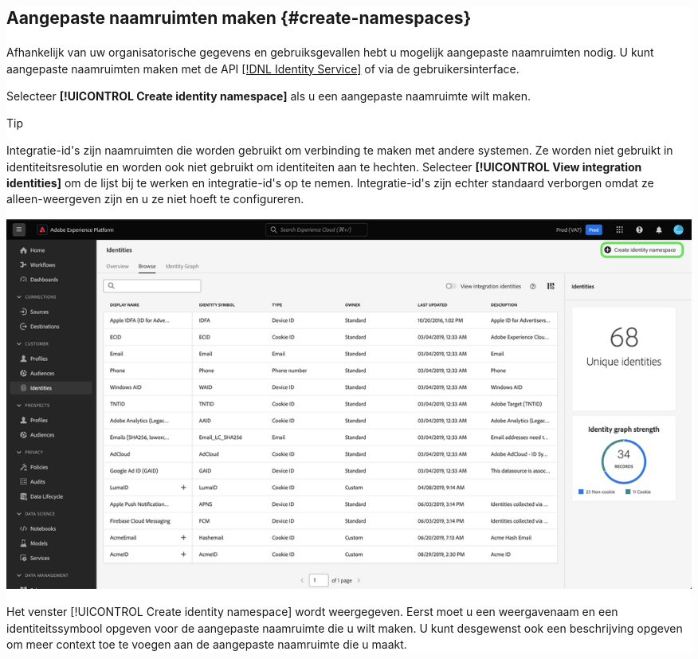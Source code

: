 ## Aangepaste naamruimten maken {#create-namespaces}

Afhankelijk van uw organisatorische gegevens en gebruiksgevallen hebt u mogelijk aangepaste naamruimten nodig. U kunt aangepaste naamruimten maken met de API [[!DNL Identity Service]](../api/create-custom-namespace.md) of via de gebruikersinterface.

Selecteer **[!UICONTROL Create identity namespace]** als u een aangepaste naamruimte wilt maken.

>[!TIP]
>
>Integratie-id&#39;s zijn naamruimten die worden gebruikt om verbinding te maken met andere systemen. Ze worden niet gebruikt in identiteitsresolutie en worden ook niet gebruikt om identiteiten aan te hechten. Selecteer **[!UICONTROL View integration identities]** om de lijst bij te werken en integratie-id&#39;s op te nemen. Integratie-id&#39;s zijn echter standaard verborgen omdat ze alleen-weergeven zijn en u ze niet hoeft te configureren.

![&#x200B; creeer identiteit namespace knoop in de identiteitswerkruimte.](../images/namespace/create-identity-namespace.png)

Het venster [!UICONTROL Create identity namespace] wordt weergegeven. Eerst moet u een weergavenaam en een identiteitssymbool opgeven voor de aangepaste naamruimte die u wilt maken. U kunt desgewenst ook een beschrijving opgeven om meer context toe te voegen aan de aangepaste naamruimte die u maakt.
